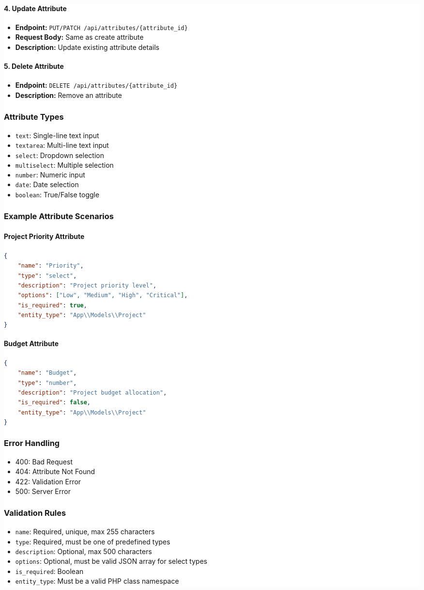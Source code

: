 #### 4. Update Attribute
- **Endpoint:** `PUT/PATCH /api/attributes/{attribute_id}`
- **Request Body:** Same as create attribute
- **Description:** Update existing attribute details

#### 5. Delete Attribute
- **Endpoint:** `DELETE /api/attributes/{attribute_id}`
- **Description:** Remove an attribute

### Attribute Types
- `text`: Single-line text input
- `textarea`: Multi-line text input
- `select`: Dropdown selection
- `multiselect`: Multiple selection
- `number`: Numeric input
- `date`: Date selection
- `boolean`: True/False toggle

### Example Attribute Scenarios

#### Project Priority Attribute
```json
{
    "name": "Priority",
    "type": "select",
    "description": "Project priority level",
    "options": ["Low", "Medium", "High", "Critical"],
    "is_required": true,
    "entity_type": "App\\Models\\Project"
}
```

#### Budget Attribute
```json
{
    "name": "Budget",
    "type": "number",
    "description": "Project budget allocation",
    "is_required": false,
    "entity_type": "App\\Models\\Project"
}
```

### Error Handling
- 400: Bad Request
- 404: Attribute Not Found
- 422: Validation Error
- 500: Server Error

### Validation Rules
- `name`: Required, unique, max 255 characters
- `type`: Required, must be one of predefined types
- `description`: Optional, max 500 characters
- `options`: Optional, must be valid JSON array for select types
- `is_required`: Boolean
- `entity_type`: Must be a valid PHP class namespace

